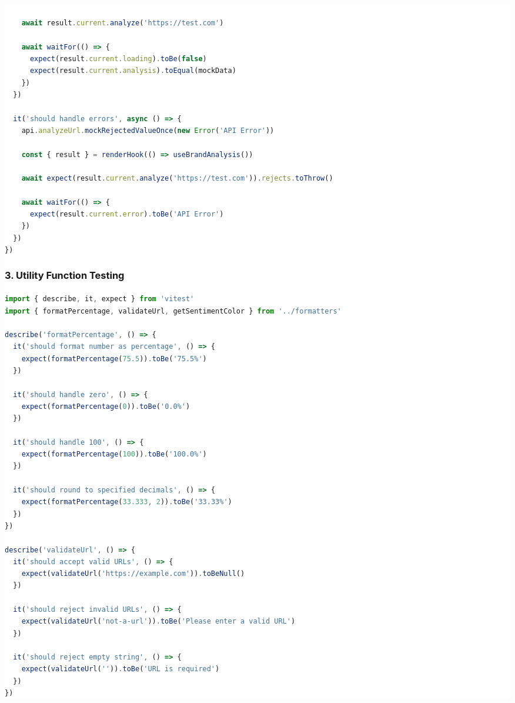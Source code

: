 ```javascript

    await result.current.analyze('https://test.com')

    await waitFor(() => {
      expect(result.current.loading).toBe(false)
      expect(result.current.analysis).toEqual(mockData)
    })
  })

  it('should handle errors', async () => {
    api.analyzeUrl.mockRejectedValueOnce(new Error('API Error'))

    const { result } = renderHook(() => useBrandAnalysis())

    await expect(result.current.analyze('https://test.com')).rejects.toThrow()

    await waitFor(() => {
      expect(result.current.error).toBe('API Error')
    })
  })
})
```

### 3. Utility Function Testing
```javascript
import { describe, it, expect } from 'vitest'
import { formatPercentage, validateUrl, getSentimentColor } from '../formatters'

describe('formatPercentage', () => {
  it('should format number as percentage', () => {
    expect(formatPercentage(75.5)).toBe('75.5%')
  })

  it('should handle zero', () => {
    expect(formatPercentage(0)).toBe('0.0%')
  })

  it('should handle 100', () => {
    expect(formatPercentage(100)).toBe('100.0%')
  })

  it('should round to specified decimals', () => {
    expect(formatPercentage(33.333, 2)).toBe('33.33%')
  })
})

describe('validateUrl', () => {
  it('should accept valid URLs', () => {
    expect(validateUrl('https://example.com')).toBeNull()
  })

  it('should reject invalid URLs', () => {
    expect(validateUrl('not-a-url')).toBe('Please enter a valid URL')
  })

  it('should reject empty string', () => {
    expect(validateUrl('')).toBe('URL is required')
  })
})
```
